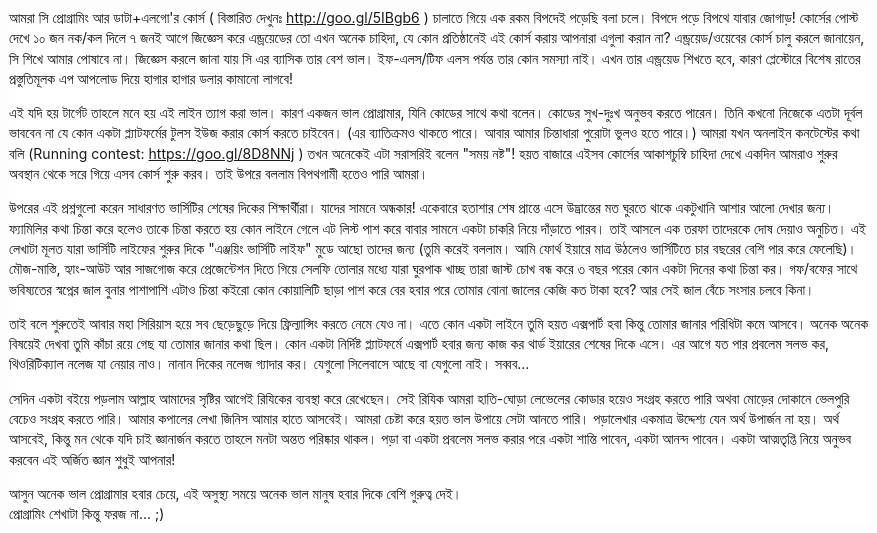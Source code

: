 আমরা সি প্রোগ্রামিং আর ডাটা+এলগো'র কোর্স ( বিস্তারিত দেখুনঃ http://goo.gl/5IBgb6 ) চালাতে গিয়ে এক রকম বিপদেই পড়েছি বলা চলে। বিপদে পড়ে বিপথে যাবার জোগাড়! কোর্সের পোস্ট দেখে ১০ জন নক/কল দিলে ৭ জনই আগে জিজ্ঞেস করে এন্ড্রয়েডের তো এখন অনেক চাহিদা, যে কোন প্রতিষ্ঠানেই এই কোর্স করায় আপনারা এগুলা করান না? এন্ড্রয়েড/ওয়েবের কোর্স চালু করলে জানায়েন, সি শিখে আমার পোষাবে না। জিজ্ঞেস করলে জানা যায় সি এর ব্যাসিক তার বেশ ভাল। ইফ-এলস/টিফ এলস পর্যন্ত তার কোন সমস্যা নাই। এখন তার এন্ড্রয়েড শিখতে হবে, কারণ প্লেস্টোরে বিশেষ রাতের প্রস্তুতিমূলক এপ আপলোড দিয়ে হাগার হাগার ডলার কামানো লাগবে!

এই যদি হয় টার্গেট তাহলে মনে হয় এই লাইন ত্যাগ করা ভাল। কারণ একজন ভাল প্রোগ্রামার, যিনি কোডের সাথে কথা বলেন। কোডের সুখ-দুঃখ অনুভব করতে পারেন। তিনি কখনো নিজেকে এতটা দূর্বল ভাববেন না যে কোন একটা প্ল্যাটফর্মের টুলস ইউজ করার কোর্স করতে চাইবেন। (এর ব্যাতিক্রমও থাকতে পারে। আবার আমার চিন্তাধারা পুরোটা ভুলও হতে পারে।) আমরা যখন অনলাইন কনটেস্টের কথা বলি (Running contest: https://goo.gl/8D8NNj ) তখন অনেকেই এটা সরাসরিই বলেন "সময় নষ্ট"!  হয়ত বাজারে এইসব কোর্সের আকাশচুম্বি চাহিদা দেখে একদিন আমরাও শুরুর অবস্থান থেকে সরে গিয়ে এসব কোর্স শুরু করব। তাই উপরে বললাম বিপথগামী হতেও পারি আমরা।

উপরের এই প্রশ্নগুলো করেন সাধারণত ভার্সিটির শেষের দিকের শিক্ষার্থীরা। যাদের সামনে অন্ধকার! একেবারে হতাশার শেষ প্রান্তে এসে উদ্ভ্রান্তের মত ঘুরতে থাকে একটুখানি আশার আলো দেখার জন্য। ফ্যামিলির কথা চিন্তা করে হলেও তাকে চিন্তা করতে হয় কোন লাইনে গেলে এট লিস্ট পাশ করে বাবার সামনে একটা চাকরি নিয়ে দাঁড়াতে পারব। তাই আসলে এক তরফা তাদেরকে দোষ দেয়াও অনুচিত। এই লেখাটা মূলত যারা ভার্সিটি লাইফের শুরুর দিকে "এঞ্জয়িং ভার্সিটি লাইফ" মুডে আছো তাদের জন্য (তুমি করেই বললাম। আমি ফোর্থ ইয়ারে মাত্র উঠলেও ভার্সিটিতে চার বছরের বেশি পার করে ফেলেছি)। মৌজ-মাস্তি, হ্যাং-আউট আর সাজগোজ করে প্রেজেন্টেশন দিতে গিয়ে সেলফি তোলার মধ্যে যারা ঘুরপাক খাচ্ছ তারা জাস্ট চোখ বন্ধ করে ৩ বছর পরের কোন একটা দিনের কথা চিন্তা কর। গফ/বফের সাথে ভবিষ্যতের স্বপ্নের জাল বুনার পাশাপাশি এটাও চিন্তা কইরো কোন কোয়ালিটি ছাড়া পাশ করে বের হবার পরে তোমার বোনা জালের কেজি কত টাকা হবে? আর সেই জাল বেঁচে সংসার চলবে কিনা। 

তাই বলে শুরুতেই আবার মহা সিরিয়াস হয়ে সব ছেড়েছুড়ে দিয়ে ফ্রিল্যান্সিং করতে নেমে যেও না।  এতে কোন একটা লাইনে তুমি হয়ত এক্সপার্ট হবা কিন্তু তোমার জানার পরিধিটা কমে আসবে। অনেক অনেক বিষয়েই দেখবা তুমি কাঁচা রয়ে গেছ যা তোমার জানার কথা ছিল। কোন একটা নির্দিষ্ট প্ল্যাটফর্মে এক্সপার্ট হবার জন্য কাজ কর থার্ড ইয়ারের শেষের দিকে এসে। এর আগে যত পার প্রবলেম সলভ কর, থিওরিটিক্যাল নলেজ যা নেয়ার নাও। নানান দিকের নলেজ গ্যাদার কর। যেগুলো সিলেবাসে আছে বা যেগুলো নাই। সব্বব...

সেদিন একটা বইয়ে পড়লাম আল্লাহ আমাদের সৃষ্টির আগেই রিযিকের ব্যবস্থা করে রেখেছেন। সেই রিযিক আমরা হাতি-ঘোড়া লেভেলের কোডার হয়েও সংগ্রহ করতে পারি অথবা মোড়ের দোকানে ভেলপুরি বেচেও সংগ্রহ করতে পারি। আমার কপালের লেখা জিনিস আমার হাতে আসবেই। আমরা চেষ্টা করে হয়ত ভাল উপায়ে সেটা আনতে পারি। পড়ালেখার একমাত্র উদ্দেশ্য যেন অর্থ উপার্জন না হয়। অর্থ আসবেই, কিন্তু মন থেকে যদি চাই জ্ঞানার্জন করতে তাহলে মনটা অন্তত পরিষ্কার থাকল। পড়া বা একটা প্রবলেম সলভ করার পরে একটা শান্তি পাবেন, একটা আনন্দ পাবেন। একটা আত্মতৃপ্তি নিয়ে অনুভব করবেন এই অর্জিত জ্ঞান শুধুই আপনার!

আসুন অনেক ভাল প্রোগ্রামার হবার চেয়ে, এই অসুস্থ্য সময়ে অনেক ভাল মানুষ হবার দিকে বেশি গুরুত্ব দেই। <br>
প্রোগ্রামিং শেখাটা কিন্তু ফরজ না... ;) 
